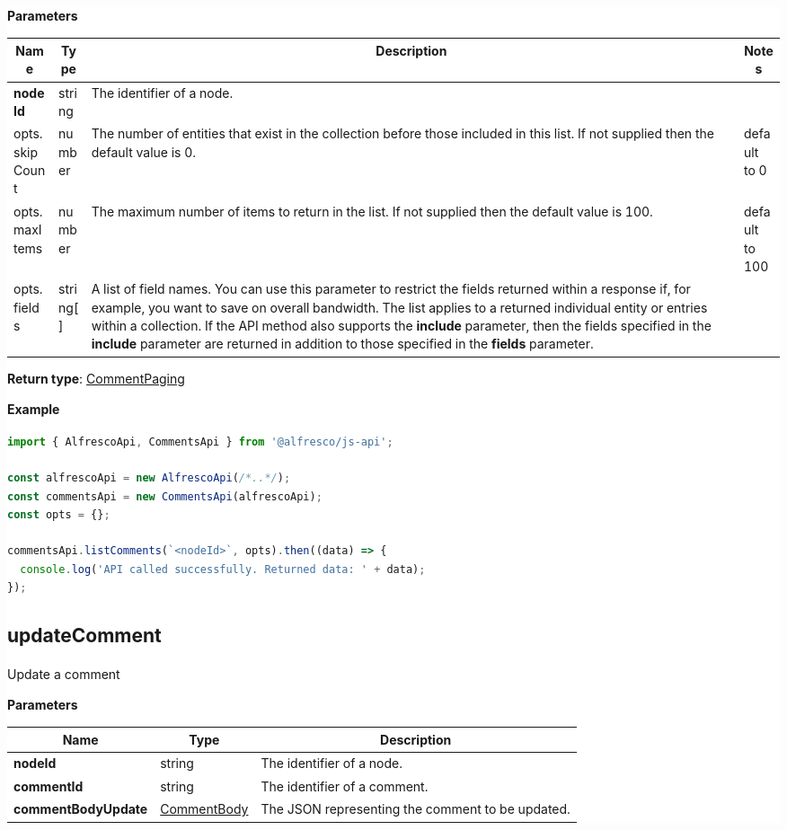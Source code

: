 **Parameters**

| Name           | Type     | Description                                                                                                                                                                                                                                                                                                                                                                                                                              | Notes          |
|----------------|----------|------------------------------------------------------------------------------------------------------------------------------------------------------------------------------------------------------------------------------------------------------------------------------------------------------------------------------------------------------------------------------------------------------------------------------------------|----------------|
| **nodeId**     | string   | The identifier of a node.                                                                                                                                                                                                                                                                                                                                                                                                                |                |
| opts.skipCount | number   | The number of entities that exist in the collection before those included in this list. If not supplied then the default value is 0.                                                                                                                                                                                                                                                                                                     | default to 0   |
| opts.maxItems  | number   | The maximum number of items to return in the list. If not supplied then the default value is 100.                                                                                                                                                                                                                                                                                                                                        | default to 100 |
| opts.fields    | string[] | A list of field names. You can use this parameter to restrict the fields returned within a response if, for example, you want to save on overall bandwidth. The list applies to a returned individual  entity or entries within a collection. If the API method also supports the **include** parameter, then the fields specified in the **include** parameter are returned in addition to those specified in the **fields** parameter. |                |

**Return type**: [CommentPaging](#CommentPaging)

**Example**

```javascript
import { AlfrescoApi, CommentsApi } from '@alfresco/js-api';

const alfrescoApi = new AlfrescoApi(/*..*/);
const commentsApi = new CommentsApi(alfrescoApi);
const opts = {};

commentsApi.listComments(`<nodeId>`, opts).then((data) => {
  console.log('API called successfully. Returned data: ' + data);
});
```

## updateComment

Update a comment

**Parameters**

| Name                  | Type                        | Description                                                                                                                                                                                                                                                                                                                                                                                                                             |
|-----------------------|-----------------------------|-----------------------------------------------------------------------------------------------------------------------------------------------------------------------------------------------------------------------------------------------------------------------------------------------------------------------------------------------------------------------------------------------------------------------------------------|
| **nodeId**            | string                      | The identifier of a node.                                                                                                                                                                                                                                                                                                                                                                                                               |
| **commentId**         | string                      | The identifier of a comment.                                                                                                                                                                                                                                                                                                                                                                                                            |
| **commentBodyUpdate** | [CommentBody](#CommentBody) | The JSON representing the comment to be updated.                                                                                                                                                                                                                                                                                                                                                                                        |